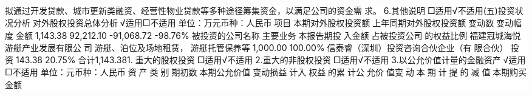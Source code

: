 拟通过开发贷款、城市更新类融资、经营性物业贷款等多种途径筹集资金，以满足公司的资金需
求。
6.其他说明
□适用√不适用(五)投资状况分析
对外股权投资总体分析
√适用□不适用
单位：万元币种：人民币
项目
本期对外股权投资额
上年同期对外股权投资额
变动数
变动幅度
金额
1,143.38
92,212.10
-91,068.72
-98.76%
被投资的公司名称
主要业务
本报告期投
入金额
占被投资公司
的权益比例
福建冠城海悦游艇产业发展有限公
司
游艇、泊位及场地租赁，
游艇托管保养等
1,000.00
100.00%
信泰睿（深圳）投资咨询合伙企业（有
限合伙）
投资
143.38
20.75%
合计1,143.381.
重大的股权投资
□适用√不适用
2.重大的非股权投资
□适用√不适用
3.以公允价值计量的金融资产
√适用□不适用
单位：元币种：人民币
资
产
类
别
期初数
本期公允价值
变动损益
计入
权益
的累
计公
允价
值变
动
本
期
计
提
的
减
值
本期购买金额